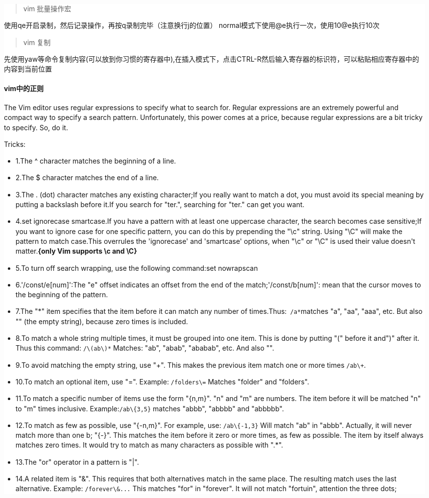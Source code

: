 > vim 批量操作宏

使用qe开启录制，然后记录操作，再按q录制完毕（注意换行j的位置）
normal模式下使用@e执行一次，使用10@e执行10次

> vim 复制

先使用yaw等命令复制内容(可以放到你习惯的寄存器中),在插入模式下，点击CTRL-R然后输入寄存器的标识符，可以粘贴相应寄存器中的内容到当前位置

#### vim中的正则
The Vim editor uses regular expressions to specify what to search for.
Regular expressions are an extremely powerful and compact way to specify a search pattern. Unfortunately, this power comes at a price, because regular expressions are a bit tricky to specify.
So, do it.

Tricks:

- 1.The ^ character matches the beginning of a line.
- 2.The $ character matches the end of a line.
- 3.The . (dot) character matches any existing character;If you really want to match a dot, you must avoid its special meaning by putting a backslash before it.If you search for "ter.", searching for "ter\." can get you want.
- 4.set ignorecase smartcase.If you have a pattern with at least one uppercase character, the search becomes case sensitive;If you want to ignore case for one specific pattern, you can do this by prepending the "\c" string.  Using "\C" will make the pattern to match case.This overrules the 'ignorecase' and 'smartcase' options, when "\c" or "\C" is used their value doesn't matter.**{only Vim supports \c and \C}**
- 5.To turn off search wrapping, use the following command:set nowrapscan
- 6.'/const/e[num]':The "e" offset indicates an offset from the end of the match;'/const/b[num]': mean that the cursor moves to the beginning of the pattern.
- 7.The "*" item specifies that the item before it can match any number of times.Thus:` /a*`matches "a", "aa", "aaa", etc.  But also "" (the empty string), because zero times is included.
- 8.To match a whole string multiple times, it must be grouped into one item.  This is done by putting "\(" before it and"\)" after it.  Thus this command:
`/\(ab\)*` Matches: "ab", "abab", "ababab", etc.  And also "".

- 9.To avoid matching the empty string, use "\+".  This makes the previous item match one or more times `/ab\+`.
- 10.To match an optional item, use "\=".  Example: `/folders\=` Matches "folder" and "folders".
- 11.To match a specific number of items use the form "\{n,m}".  "n" and "m" are numbers.  The item before it will be matched "n" to "m" times inclusive.
Example:`/ab\{3,5}` matches "abbb", "abbbb" and "abbbbb".

- 12.To match as few as possible, use "\{-n,m}". For example, use:
`/ab\{-1,3}` Will match "ab" in "abbb".  Actually, it will never match more than one b;
"\{-}".  This matches the item before it zero or more times, as few as possible.  The item by itself always matches zero times.
It would try to match as many characters as possible with ".*".

- 13.The "or" operator in a pattern is "\|".
- 14.A related item is "\&".  This requires that both alternatives match in the
same place.  The resulting match uses the last alternative.  Example:
`/forever\&...` This matches "for" in "forever".  It will not match "fortuin",
attention the three dots;
